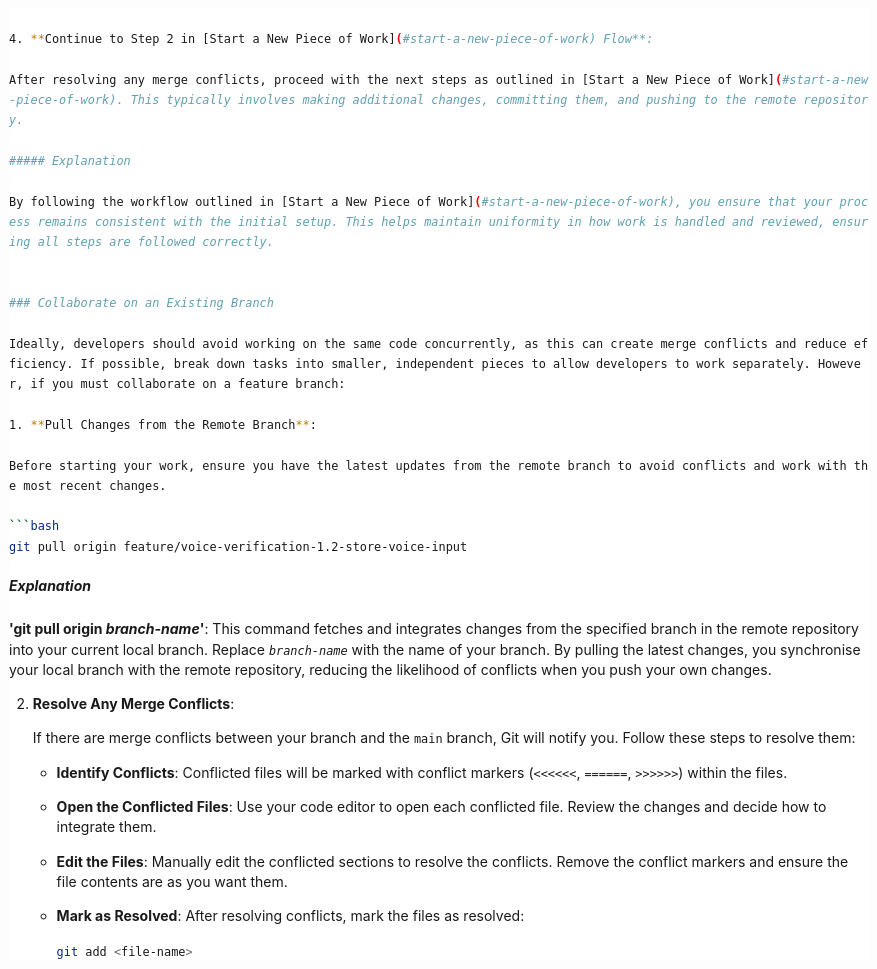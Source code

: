    ```bash

4. **Continue to Step 2 in [Start a New Piece of Work](#start-a-new-piece-of-work) Flow**:

   After resolving any merge conflicts, proceed with the next steps as outlined in [Start a New Piece of Work](#start-a-new-piece-of-work). This typically involves making additional changes, committing them, and pushing to the remote repository.

##### Explanation

By following the workflow outlined in [Start a New Piece of Work](#start-a-new-piece-of-work), you ensure that your process remains consistent with the initial setup. This helps maintain uniformity in how work is handled and reviewed, ensuring all steps are followed correctly.


### Collaborate on an Existing Branch

Ideally, developers should avoid working on the same code concurrently, as this can create merge conflicts and reduce efficiency. If possible, break down tasks into smaller, independent pieces to allow developers to work separately. However, if you must collaborate on a feature branch:

1. **Pull Changes from the Remote Branch**:
   
   Before starting your work, ensure you have the latest updates from the remote branch to avoid conflicts and work with the most recent changes.

   ```bash
   git pull origin feature/voice-verification-1.2-store-voice-input
   ```

##### Explanation

**'git pull origin _branch-name_'**: This command fetches and integrates changes from the specified branch in the remote repository into your current local branch. Replace _`branch-name`_ with the name of your branch.
By pulling the latest changes, you synchronise your local branch with the remote repository, reducing the likelihood of conflicts when you push your own changes.

2. **Resolve Any Merge Conflicts**:

   If there are merge conflicts between your branch and the `main` branch, Git will notify you. Follow these steps to resolve them:

   - **Identify Conflicts**: Conflicted files will be marked with conflict markers (`<<<<<<`, `======`, `>>>>>>`) within the files.
   
   - **Open the Conflicted Files**: Use your code editor to open each conflicted file. Review the changes and decide how to integrate them. 

   - **Edit the Files**: Manually edit the conflicted sections to resolve the conflicts. Remove the conflict markers and ensure the file contents are as you want them.

   - **Mark as Resolved**: After resolving conflicts, mark the files as resolved:

     ```bash
     git add <file-name>
     ```
